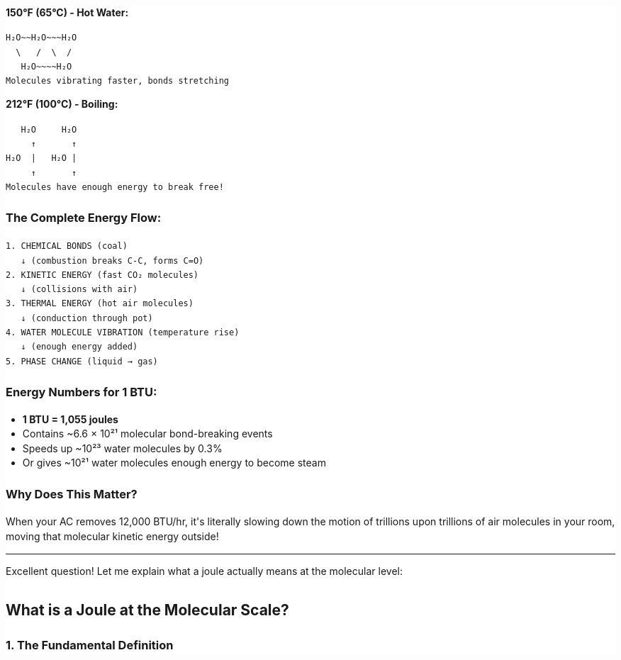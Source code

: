 **150°F (65°C) - Hot Water:**

```
H₂O~~H₂O~~~H₂O
  \   /  \  /
   H₂O~~~~H₂O
Molecules vibrating faster, bonds stretching
```

**212°F (100°C) - Boiling:**

```
   H₂O     H₂O
     ↑       ↑
H₂O  |   H₂O |
     ↑       ↑
Molecules have enough energy to break free!
```

### The Complete Energy Flow:

```
1. CHEMICAL BONDS (coal)
   ↓ (combustion breaks C-C, forms C=O)
2. KINETIC ENERGY (fast CO₂ molecules)
   ↓ (collisions with air)
3. THERMAL ENERGY (hot air molecules)
   ↓ (conduction through pot)
4. WATER MOLECULE VIBRATION (temperature rise)
   ↓ (enough energy added)
5. PHASE CHANGE (liquid → gas)
```

### Energy Numbers for 1 BTU:

- **1 BTU = 1,055 joules**
- Contains ~6.6 × 10²¹ molecular bond-breaking events
- Speeds up ~10²³ water molecules by 0.3%
- Or gives ~10²¹ water molecules enough energy to become steam

### Why Does This Matter?

When your AC removes 12,000 BTU/hr, it's literally slowing down the motion of trillions upon trillions of air molecules in your room, moving that molecular kinetic energy outside!



---



Excellent question! Let me explain what a joule actually means at the molecular level:

## What is a Joule at the Molecular Scale?

### 1. **The Fundamental Definition**
